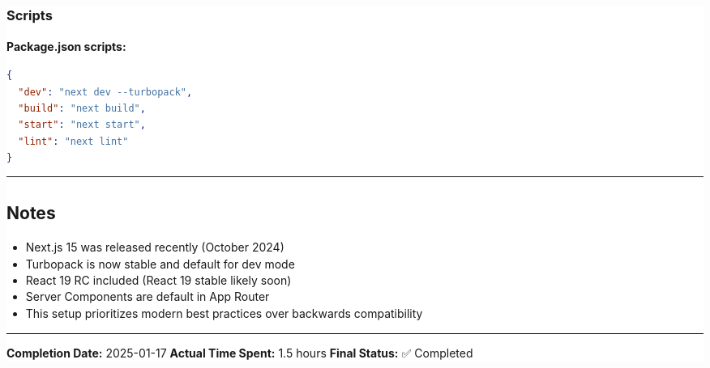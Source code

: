 ### Scripts

**Package.json scripts:**

```json
{
  "dev": "next dev --turbopack",
  "build": "next build",
  "start": "next start",
  "lint": "next lint"
}
```

---

## Notes

- Next.js 15 was released recently (October 2024)
- Turbopack is now stable and default for dev mode
- React 19 RC included (React 19 stable likely soon)
- Server Components are default in App Router
- This setup prioritizes modern best practices over backwards compatibility

---

**Completion Date:** 2025-01-17
**Actual Time Spent:** 1.5 hours
**Final Status:** ✅ Completed
